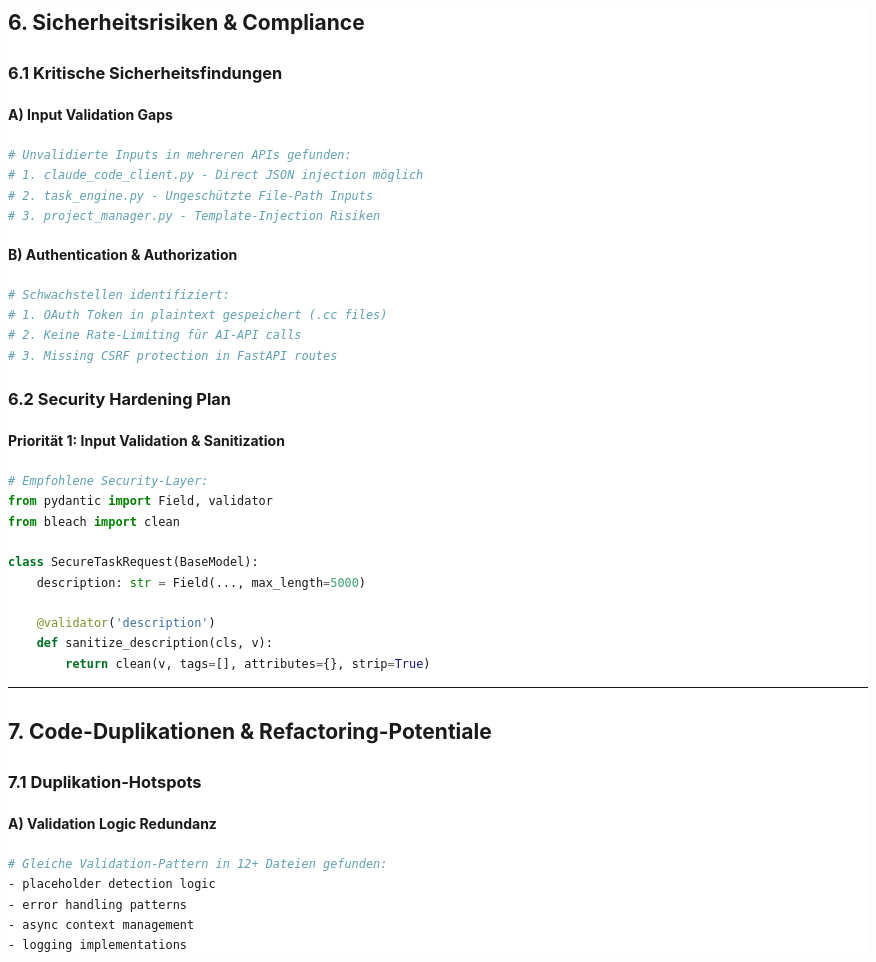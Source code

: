 
## 6. Sicherheitsrisiken & Compliance

### 6.1 Kritische Sicherheitsfindungen

#### A) Input Validation Gaps
```python
# Unvalidierte Inputs in mehreren APIs gefunden:
# 1. claude_code_client.py - Direct JSON injection möglich
# 2. task_engine.py - Ungeschützte File-Path Inputs  
# 3. project_manager.py - Template-Injection Risiken
```

#### B) Authentication & Authorization
```python
# Schwachstellen identifiziert:
# 1. OAuth Token in plaintext gespeichert (.cc files)
# 2. Keine Rate-Limiting für AI-API calls
# 3. Missing CSRF protection in FastAPI routes
```

### 6.2 Security Hardening Plan

#### Priorität 1: Input Validation & Sanitization
```python
# Empfohlene Security-Layer:
from pydantic import Field, validator
from bleach import clean

class SecureTaskRequest(BaseModel):
    description: str = Field(..., max_length=5000)
    
    @validator('description')
    def sanitize_description(cls, v):
        return clean(v, tags=[], attributes={}, strip=True)
```

---

## 7. Code-Duplikationen & Refactoring-Potentiale

### 7.1 Duplikation-Hotspots

#### A) Validation Logic Redundanz
```bash
# Gleiche Validation-Pattern in 12+ Dateien gefunden:
- placeholder detection logic
- error handling patterns  
- async context management
- logging implementations
```
